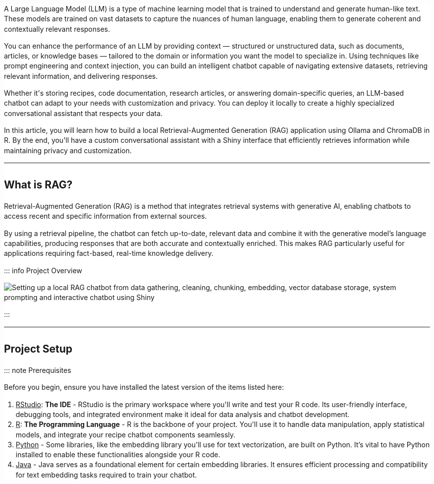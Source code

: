 
<SiteInfo
  name="How to Build a Local RAG App with Ollama and ChromaDB in the R Programming Language"
  desc="A Large Language Model (LLM) is a type of machine learning model that is trained to understand and generate human-like text. These models are trained on vast datasets to capture the nuances of human language, enabling them to generate coherent and co..."
  url="https://freecodecamp.org/news/build-a-local-rag-app-with-ollama-and-chromadb-in-r"
  logo="https://cdn.freecodecamp.org/universal/favicons/favicon.ico"
  preview="https://cdn.hashnode.com/res/hashnode/image/upload/v1744638731389/83993a5e-7a4d-4615-a8c5-582008115fc4.png"/>

A Large Language Model (LLM) is a type of machine learning model that is trained to understand and generate human-like text. These models are trained on vast datasets to capture the nuances of human language, enabling them to generate coherent and contextually relevant responses.

You can enhance the performance of an LLM by providing context — structured or unstructured data, such as documents, articles, or knowledge bases — tailored to the domain or information you want the model to specialize in. Using techniques like prompt engineering and context injection, you can build an intelligent chatbot capable of navigating extensive datasets, retrieving relevant information, and delivering responses.

Whether it's storing recipes, code documentation, research articles, or answering domain-specific queries, an LLM-based chatbot can adapt to your needs with customization and privacy. You can deploy it locally to create a highly specialized conversational assistant that respects your data.

In this article, you will learn how to build a local Retrieval-Augmented Generation (RAG) application using Ollama and ChromaDB in R. By the end, you'll have a custom conversational assistant with a Shiny interface that efficiently retrieves information while maintaining privacy and customization.

---

## What is RAG?

Retrieval-Augmented Generation (RAG) is a method that integrates retrieval systems with generative AI, enabling chatbots to access recent and specific information from external sources.

By using a retrieval pipeline, the chatbot can fetch up-to-date, relevant data and combine it with the generative model’s language capabilities, producing responses that are both accurate and contextually enriched. This makes RAG particularly useful for applications requiring fact-based, real-time knowledge delivery.

::: info Project Overview

![Setting up a local RAG chatbot from data gathering, cleaning, chunking, embedding, vector database storage, system prompting and interactive chatbot using Shiny](https://cdn.hashnode.com/res/hashnode/image/upload/v1744367291671/3e7989f8-0cd9-4857-ba48-23a352d9ae8d.png)

:::

---

## Project Setup

::: note Prerequisites

Before you begin, ensure you have installed the latest version of the items listed here:

1. [<VPIcon icon="fas fa-globe"/>RStudio](https://posit.co/download/rstudio-desktop/): **The IDE** - RStudio is the primary workspace where you'll write and test your R code. Its user-friendly interface, debugging tools, and integrated environment make it ideal for data analysis and chatbot development.
2. [<VPIcon icon="iconfont icon-r"/>R](https://cran.rstudio.com/): **The Programming Language** - R is the backbone of your project. You'll use it to handle data manipulation, apply statistical models, and integrate your recipe chatbot components seamlessly.
3. [<VPIcon icon="fa-brands fa-python"/>Python](https://python.org/downloads/) - Some libraries, like the embedding library you'll use for text vectorization, are built on Python. It’s vital to have Python installed to enable these functionalities alongside your R code.
4. [<VPIcon icon="fa-brands fa-java"/>Java](https://java.com/en/download/) - Java serves as a foundational element for certain embedding libraries. It ensures efficient processing and compatibility for text embedding tasks required to train your chatbot.